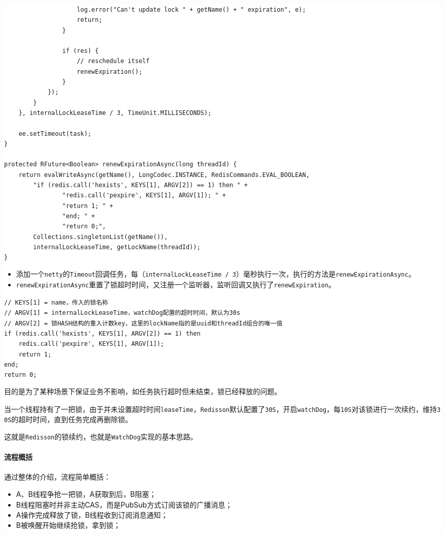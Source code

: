 ```
                    log.error("Can't update lock " + getName() + " expiration", e);
                    return;
                }
                
                if (res) {
                    // reschedule itself
                    renewExpiration();
                }
            });
        }
    }, internalLockLeaseTime / 3, TimeUnit.MILLISECONDS);
    
    ee.setTimeout(task);
}

protected RFuture<Boolean> renewExpirationAsync(long threadId) {
    return evalWriteAsync(getName(), LongCodec.INSTANCE, RedisCommands.EVAL_BOOLEAN,
        "if (redis.call('hexists', KEYS[1], ARGV[2]) == 1) then " +
                "redis.call('pexpire', KEYS[1], ARGV[1]); " +
                "return 1; " +
                "end; " +
                "return 0;",
        Collections.singletonList(getName()),
        internalLockLeaseTime, getLockName(threadId));
}
```

- 添加一个`netty`的`Timeout`回调任务，每（`internalLockLeaseTime / 3`）毫秒执行一次，执行的方法是`renewExpirationAsync`。
- `renewExpirationAsync`重置了锁超时时间，又注册一个监听器，监听回调又执行了`renewExpiration`。

```
// KEYS[1] = name，传入的锁名称
// ARGV[1] = internalLockLeaseTime，watchDog配置的超时时间，默认为30s
// ARGV[2] = 锁HASH结构的重入计数key，这里的lockName指的是uuid和threadId组合的唯一值
if (redis.call('hexists', KEYS[1], ARGV[2]) == 1) then 
    redis.call('pexpire', KEYS[1], ARGV[1]); 
    return 1; 
end; 
return 0;
```

目的是为了某种场景下保证业务不影响，如任务执行超时但未结束，锁已经释放的问题。

当一个线程持有了一把锁，由于并未设置超时时间`leaseTime`，`Redisson`默认配置了`30S`，开启`watchDog`，每`10S`对该锁进行一次续约，维持`30S`的超时时间，直到任务完成再删除锁。

这就是`Redisson`的锁续约，也就是`WatchDog`实现的基本思路。

#### 流程概括

通过整体的介绍，流程简单概括：
- A、B线程争抢一把锁，A获取到后，B阻塞；
- B线程阻塞时并非主动CAS，而是PubSub方式订阅该锁的广播消息；
- A操作完成释放了锁，B线程收到订阅消息通知；
- B被唤醒开始继续抢锁，拿到锁；
